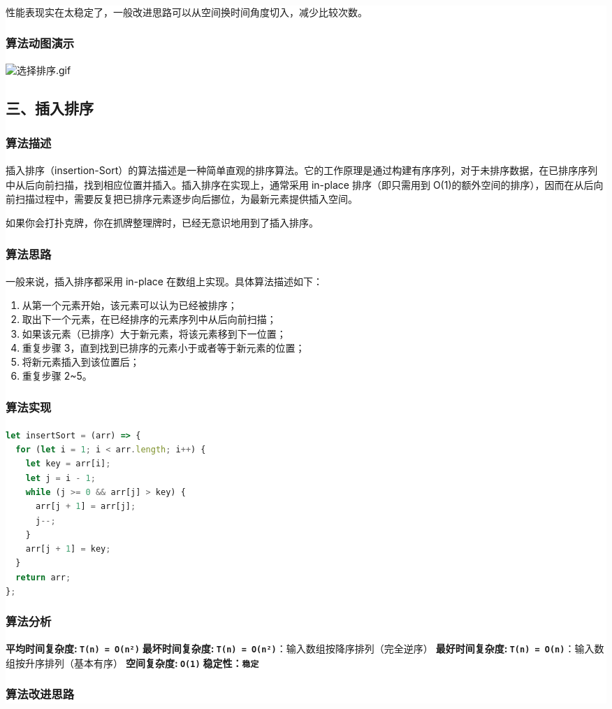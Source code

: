 性能表现实在太稳定了，一般改进思路可以从空间换时间角度切入，减少比较次数。

### 算法动图演示

![选择排序.gif](D:\Sync\typora图片\bVDcJC.gif)

## 三、插入排序

### 算法描述

插入排序（insertion-Sort）的算法描述是一种简单直观的排序算法。它的工作原理是通过构建有序序列，对于未排序数据，在已排序序列中从后向前扫描，找到相应位置并插入。插入排序在实现上，通常采用 in-place 排序（即只需用到 O(1)的额外空间的排序），因而在从后向前扫描过程中，需要反复把已排序元素逐步向后挪位，为最新元素提供插入空间。

如果你会打扑克牌，你在抓牌整理牌时，已经无意识地用到了插入排序。

### 算法思路

一般来说，插入排序都采用 in-place 在数组上实现。具体算法描述如下：

1. 从第一个元素开始，该元素可以认为已经被排序；
2. 取出下一个元素，在已经排序的元素序列中从后向前扫描；
3. 如果该元素（已排序）大于新元素，将该元素移到下一位置；
4. 重复步骤 3，直到找到已排序的元素小于或者等于新元素的位置；
5. 将新元素插入到该位置后；
6. 重复步骤 2~5。

### 算法实现

```javascript
let insertSort = (arr) => {
  for (let i = 1; i < arr.length; i++) {
    let key = arr[i];
    let j = i - 1;
    while (j >= 0 && arr[j] > key) {
      arr[j + 1] = arr[j];
      j--;
    }
    arr[j + 1] = key;
  }
  return arr;
};
```

### 算法分析

**平均时间复杂度: `T(n) = O(n²)`**
**最坏时间复杂度: `T(n) = O(n²)`**：输入数组按降序排列（完全逆序）
**最好时间复杂度: `T(n) = O(n)`**：输入数组按升序排列（基本有序）
**空间复杂度: `O(1)`**
**稳定性：`稳定`**

### 算法改进思路
